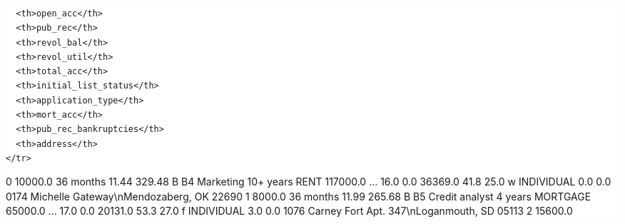       <th>open_acc</th>
      <th>pub_rec</th>
      <th>revol_bal</th>
      <th>revol_util</th>
      <th>total_acc</th>
      <th>initial_list_status</th>
      <th>application_type</th>
      <th>mort_acc</th>
      <th>pub_rec_bankruptcies</th>
      <th>address</th>
    </tr>
  </thead>
  <tbody>
    <tr>
      <th>0</th>
      <td>10000.0</td>
      <td>36 months</td>
      <td>11.44</td>
      <td>329.48</td>
      <td>B</td>
      <td>B4</td>
      <td>Marketing</td>
      <td>10+ years</td>
      <td>RENT</td>
      <td>117000.0</td>
      <td>...</td>
      <td>16.0</td>
      <td>0.0</td>
      <td>36369.0</td>
      <td>41.8</td>
      <td>25.0</td>
      <td>w</td>
      <td>INDIVIDUAL</td>
      <td>0.0</td>
      <td>0.0</td>
      <td>0174 Michelle Gateway\nMendozaberg, OK 22690</td>
    </tr>
    <tr>
      <th>1</th>
      <td>8000.0</td>
      <td>36 months</td>
      <td>11.99</td>
      <td>265.68</td>
      <td>B</td>
      <td>B5</td>
      <td>Credit analyst</td>
      <td>4 years</td>
      <td>MORTGAGE</td>
      <td>65000.0</td>
      <td>...</td>
      <td>17.0</td>
      <td>0.0</td>
      <td>20131.0</td>
      <td>53.3</td>
      <td>27.0</td>
      <td>f</td>
      <td>INDIVIDUAL</td>
      <td>3.0</td>
      <td>0.0</td>
      <td>1076 Carney Fort Apt. 347\nLoganmouth, SD 05113</td>
    </tr>
    <tr>
      <th>2</th>
      <td>15600.0</td>